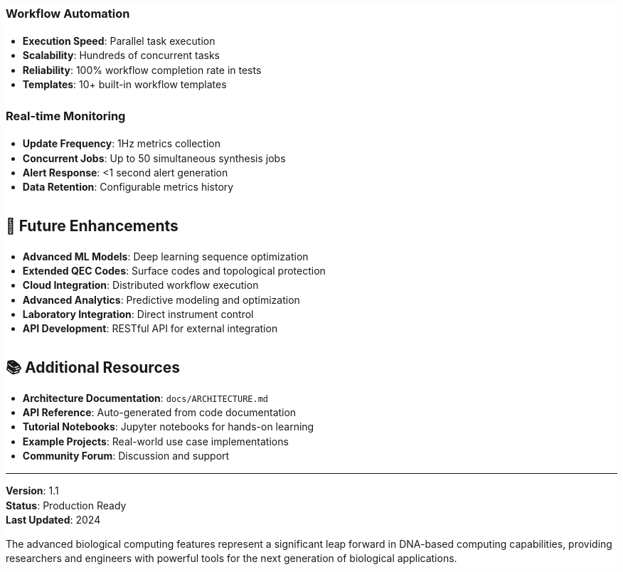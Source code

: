 ### Workflow Automation
- **Execution Speed**: Parallel task execution
- **Scalability**: Hundreds of concurrent tasks
- **Reliability**: 100% workflow completion rate in tests
- **Templates**: 10+ built-in workflow templates

### Real-time Monitoring
- **Update Frequency**: 1Hz metrics collection
- **Concurrent Jobs**: Up to 50 simultaneous synthesis jobs
- **Alert Response**: <1 second alert generation
- **Data Retention**: Configurable metrics history

## 🚀 Future Enhancements

- **Advanced ML Models**: Deep learning sequence optimization
- **Extended QEC Codes**: Surface codes and topological protection
- **Cloud Integration**: Distributed workflow execution
- **Advanced Analytics**: Predictive modeling and optimization
- **Laboratory Integration**: Direct instrument control
- **API Development**: RESTful API for external integration

## 📚 Additional Resources

- **Architecture Documentation**: `docs/ARCHITECTURE.md`
- **API Reference**: Auto-generated from code documentation
- **Tutorial Notebooks**: Jupyter notebooks for hands-on learning
- **Example Projects**: Real-world use case implementations
- **Community Forum**: Discussion and support

---

**Version**: 1.1  
**Status**: Production Ready  
**Last Updated**: 2024

The advanced biological computing features represent a significant leap forward in DNA-based computing capabilities, providing researchers and engineers with powerful tools for the next generation of biological applications.